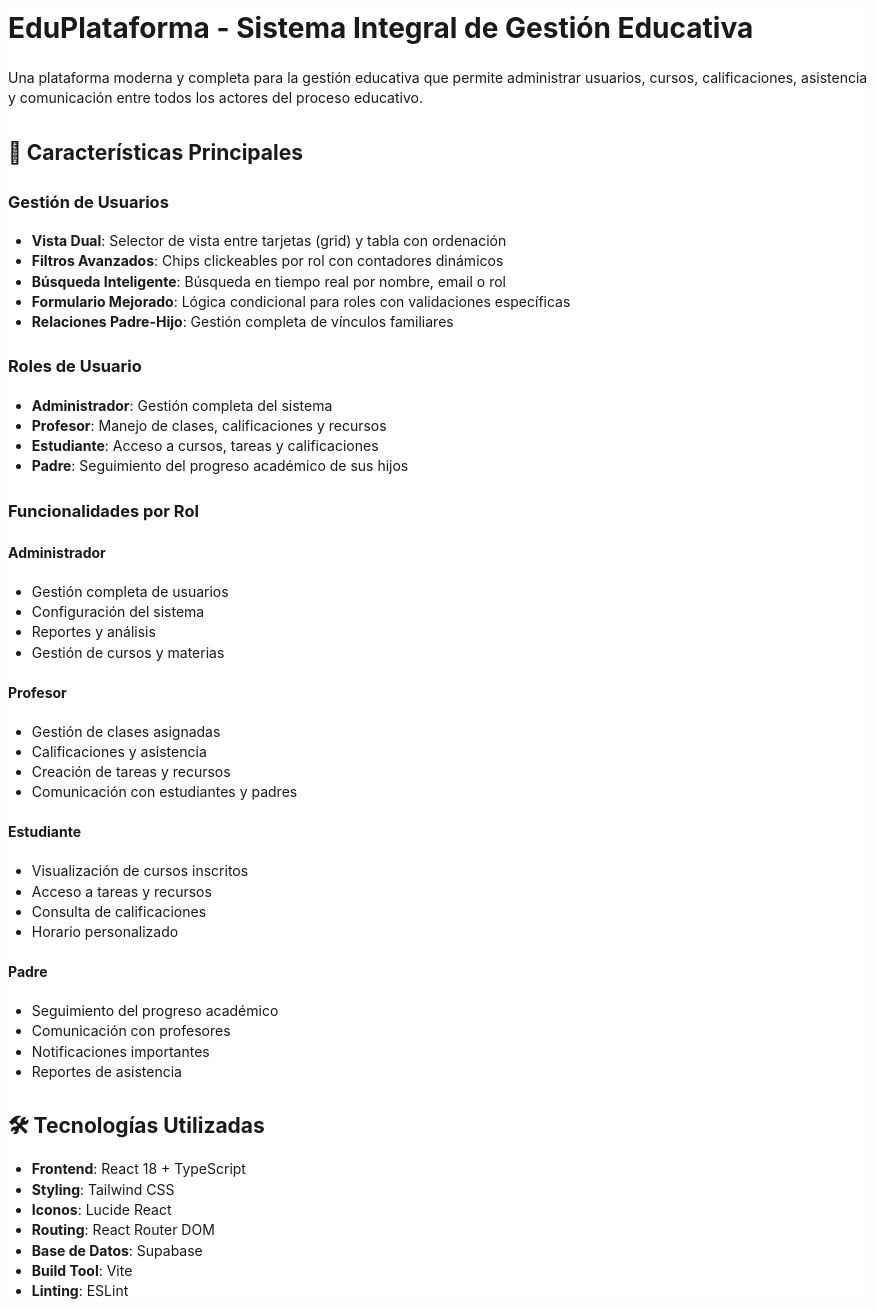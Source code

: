 # EduPlataforma - Sistema Integral de Gestión Educativa

Una plataforma moderna y completa para la gestión educativa que permite administrar usuarios, cursos, calificaciones, asistencia y comunicación entre todos los actores del proceso educativo.

## 🚀 Características Principales

### Gestión de Usuarios
- **Vista Dual**: Selector de vista entre tarjetas (grid) y tabla con ordenación
- **Filtros Avanzados**: Chips clickeables por rol con contadores dinámicos
- **Búsqueda Inteligente**: Búsqueda en tiempo real por nombre, email o rol
- **Formulario Mejorado**: Lógica condicional para roles con validaciones específicas
- **Relaciones Padre-Hijo**: Gestión completa de vínculos familiares

### Roles de Usuario
- **Administrador**: Gestión completa del sistema
- **Profesor**: Manejo de clases, calificaciones y recursos
- **Estudiante**: Acceso a cursos, tareas y calificaciones
- **Padre**: Seguimiento del progreso académico de sus hijos

### Funcionalidades por Rol

#### Administrador
- Gestión completa de usuarios
- Configuración del sistema
- Reportes y análisis
- Gestión de cursos y materias

#### Profesor
- Gestión de clases asignadas
- Calificaciones y asistencia
- Creación de tareas y recursos
- Comunicación con estudiantes y padres

#### Estudiante
- Visualización de cursos inscritos
- Acceso a tareas y recursos
- Consulta de calificaciones
- Horario personalizado

#### Padre
- Seguimiento del progreso académico
- Comunicación con profesores
- Notificaciones importantes
- Reportes de asistencia

## 🛠️ Tecnologías Utilizadas

- **Frontend**: React 18 + TypeScript
- **Styling**: Tailwind CSS
- **Iconos**: Lucide React
- **Routing**: React Router DOM
- **Base de Datos**: Supabase
- **Build Tool**: Vite
- **Linting**: ESLint
